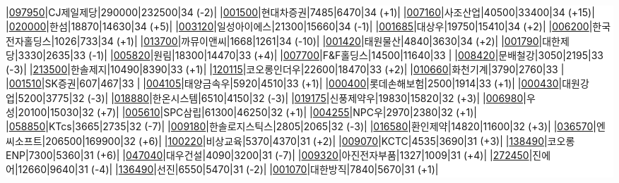 |[097950](https://finance.daum.net/quotes/A097950)|CJ제일제당|290000|232500|34 (-2)|
|[001500](https://finance.daum.net/quotes/A001500)|현대차증권|7485|6470|34 (+1)|
|[007160](https://finance.daum.net/quotes/A007160)|사조산업|40500|33400|34 (+15)|
|[020000](https://finance.daum.net/quotes/A020000)|한섬|18870|14630|34 (+5)|
|[003120](https://finance.daum.net/quotes/A003120)|일성아이에스|21300|15660|34 (-1)|
|[001685](https://finance.daum.net/quotes/A001685)|대상우|19750|15410|34 (+2)|
|[006200](https://finance.daum.net/quotes/A006200)|한국전자홀딩스|1026|733|34 (+1)|
|[013700](https://finance.daum.net/quotes/A013700)|까뮤이앤씨|1668|1261|34 (-10)|
|[001420](https://finance.daum.net/quotes/A001420)|태원물산|4840|3630|34 (+2)|
|[001790](https://finance.daum.net/quotes/A001790)|대한제당|3330|2635|33 (-1)|
|[005820](https://finance.daum.net/quotes/A005820)|원림|18300|14470|33 (+4)|
|[007700](https://finance.daum.net/quotes/A007700)|F&F홀딩스|14500|11640|33 |
|[008420](https://finance.daum.net/quotes/A008420)|문배철강|3050|2195|33 (-3)|
|[213500](https://finance.daum.net/quotes/A213500)|한솔제지|10490|8390|33 (+1)|
|[120115](https://finance.daum.net/quotes/A120115)|코오롱인더우|22600|18470|33 (+2)|
|[010660](https://finance.daum.net/quotes/A010660)|화천기계|3790|2760|33 |
|[001510](https://finance.daum.net/quotes/A001510)|SK증권|607|467|33 |
|[004105](https://finance.daum.net/quotes/A004105)|태양금속우|5920|4510|33 (+1)|
|[000400](https://finance.daum.net/quotes/A000400)|롯데손해보험|2500|1914|33 (+1)|
|[000430](https://finance.daum.net/quotes/A000430)|대원강업|5200|3775|32 (-3)|
|[018880](https://finance.daum.net/quotes/A018880)|한온시스템|6510|4150|32 (-3)|
|[019175](https://finance.daum.net/quotes/A019175)|신풍제약우|19830|15820|32 (+3)|
|[006980](https://finance.daum.net/quotes/A006980)|우성|20100|15030|32 (+7)|
|[005610](https://finance.daum.net/quotes/A005610)|SPC삼립|61300|46250|32 (+1)|
|[004255](https://finance.daum.net/quotes/A004255)|NPC우|2970|2380|32 (+1)|
|[058850](https://finance.daum.net/quotes/A058850)|KTcs|3665|2735|32 (-7)|
|[009180](https://finance.daum.net/quotes/A009180)|한솔로지스틱스|2805|2065|32 (-3)|
|[016580](https://finance.daum.net/quotes/A016580)|환인제약|14820|11600|32 (+3)|
|[036570](https://finance.daum.net/quotes/A036570)|엔씨소프트|206500|169900|32 (+6)|
|[100220](https://finance.daum.net/quotes/A100220)|비상교육|5370|4370|31 (+2)|
|[009070](https://finance.daum.net/quotes/A009070)|KCTC|4535|3690|31 (+3)|
|[138490](https://finance.daum.net/quotes/A138490)|코오롱ENP|7300|5360|31 (+6)|
|[047040](https://finance.daum.net/quotes/A047040)|대우건설|4090|3200|31 (-7)|
|[009320](https://finance.daum.net/quotes/A009320)|아진전자부품|1327|1009|31 (+4)|
|[272450](https://finance.daum.net/quotes/A272450)|진에어|12660|9640|31 (-4)|
|[136490](https://finance.daum.net/quotes/A136490)|선진|6550|5470|31 (-2)|
|[001070](https://finance.daum.net/quotes/A001070)|대한방직|7840|5670|31 (+1)|